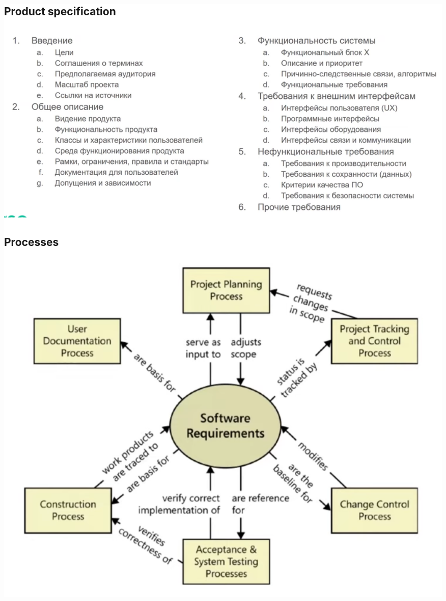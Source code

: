 ## Product specification&#x20;

<img src="../../.gitbook/assets/image (2).png" alt="" data-size="original">

## Processes

![](<../../.gitbook/assets/image (3) (2).png>)
